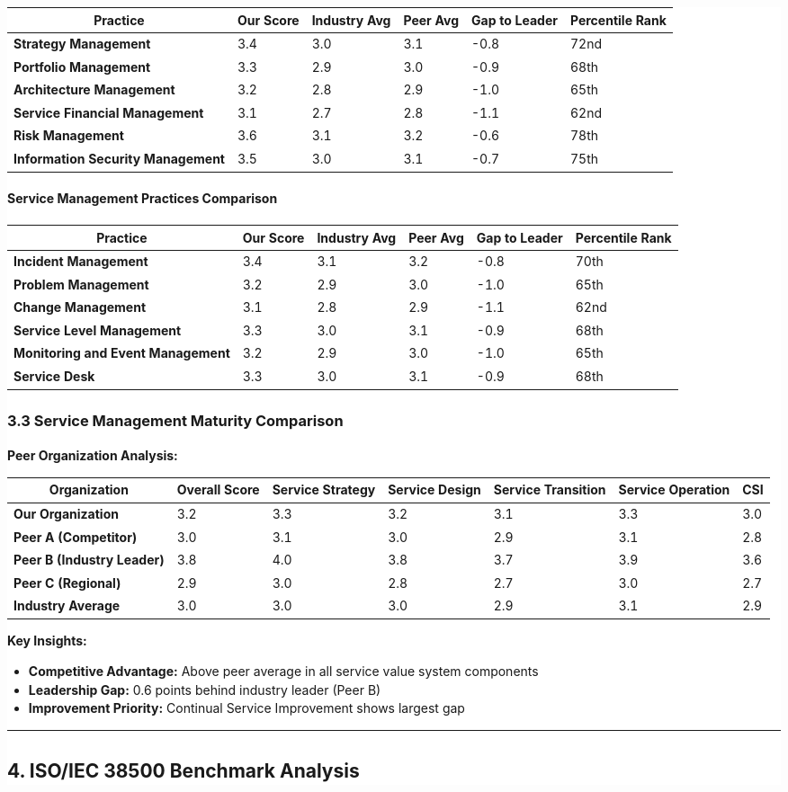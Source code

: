 | Practice | Our Score | Industry Avg | Peer Avg | Gap to Leader | Percentile Rank |
|----------|-----------|--------------|----------|---------------|-----------------|
| **Strategy Management** | 3.4 | 3.0 | 3.1 | -0.8 | 72nd |
| **Portfolio Management** | 3.3 | 2.9 | 3.0 | -0.9 | 68th |
| **Architecture Management** | 3.2 | 2.8 | 2.9 | -1.0 | 65th |
| **Service Financial Management** | 3.1 | 2.7 | 2.8 | -1.1 | 62nd |
| **Risk Management** | 3.6 | 3.1 | 3.2 | -0.6 | 78th |
| **Information Security Management** | 3.5 | 3.0 | 3.1 | -0.7 | 75th |

#### Service Management Practices Comparison

| Practice | Our Score | Industry Avg | Peer Avg | Gap to Leader | Percentile Rank |
|----------|-----------|--------------|----------|---------------|-----------------|
| **Incident Management** | 3.4 | 3.1 | 3.2 | -0.8 | 70th |
| **Problem Management** | 3.2 | 2.9 | 3.0 | -1.0 | 65th |
| **Change Management** | 3.1 | 2.8 | 2.9 | -1.1 | 62nd |
| **Service Level Management** | 3.3 | 3.0 | 3.1 | -0.9 | 68th |
| **Monitoring and Event Management** | 3.2 | 2.9 | 3.0 | -1.0 | 65th |
| **Service Desk** | 3.3 | 3.0 | 3.1 | -0.9 | 68th |

### 3.3 Service Management Maturity Comparison

**Peer Organization Analysis:**

| Organization | Overall Score | Service Strategy | Service Design | Service Transition | Service Operation | CSI |
|--------------|---------------|------------------|----------------|--------------------|-------------------|-----|
| **Our Organization** | 3.2 | 3.3 | 3.2 | 3.1 | 3.3 | 3.0 |
| **Peer A (Competitor)** | 3.0 | 3.1 | 3.0 | 2.9 | 3.1 | 2.8 |
| **Peer B (Industry Leader)** | 3.8 | 4.0 | 3.8 | 3.7 | 3.9 | 3.6 |
| **Peer C (Regional)** | 2.9 | 3.0 | 2.8 | 2.7 | 3.0 | 2.7 |
| **Industry Average** | 3.0 | 3.0 | 3.0 | 2.9 | 3.1 | 2.9 |

**Key Insights:**
- **Competitive Advantage:** Above peer average in all service value system components
- **Leadership Gap:** 0.6 points behind industry leader (Peer B)
- **Improvement Priority:** Continual Service Improvement shows largest gap

---

## 4. ISO/IEC 38500 Benchmark Analysis
